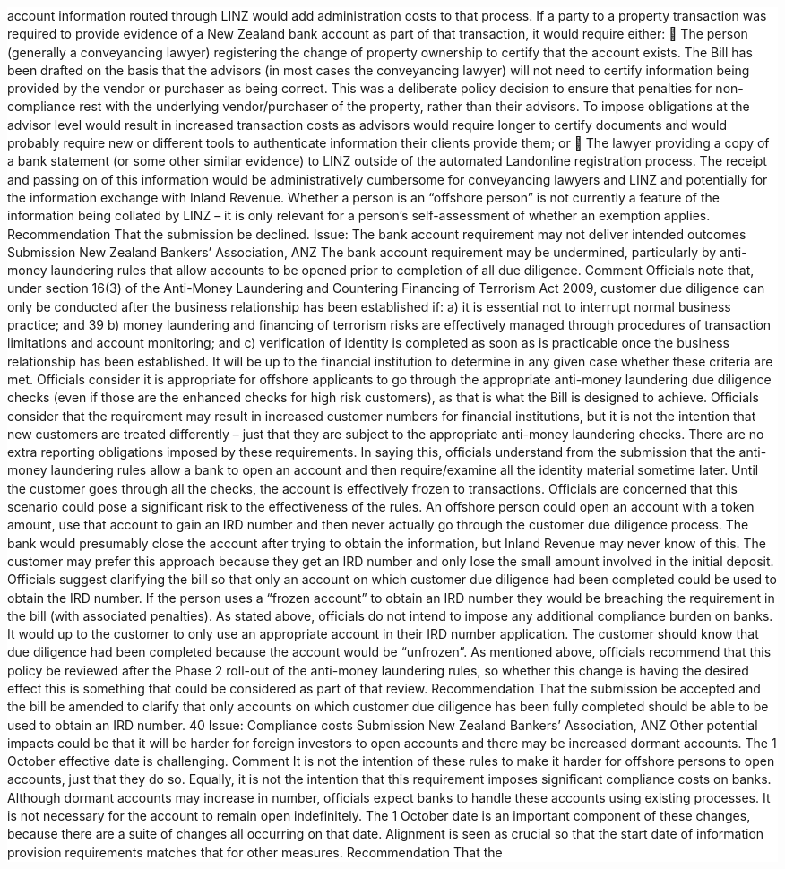 account information routed through LINZ would add administration costs to that process. If a party to a property transaction was required to provide evidence of a New Zealand bank account as part of that transaction, it would require either:  The person (generally a conveyancing lawyer) registering the change of property ownership to certify that the account exists. The Bill has been drafted on the basis that the advisors (in most cases the conveyancing lawyer) will not need to certify information being provided by the vendor or purchaser as being correct. This was a deliberate policy decision to ensure that penalties for non- compliance rest with the underlying vendor/purchaser of the property, rather than their advisors. To impose obligations at the advisor level would result in increased transaction costs as advisors would require longer to certify documents and would probably require new or different tools to authenticate information their clients provide them; or  The lawyer providing a copy of a bank statement (or some other similar evidence) to LINZ outside of the automated Landonline registration process. The receipt and passing on of this information would be administratively cumbersome for conveyancing lawyers and LINZ and potentially for the information exchange with Inland Revenue. Whether a person is an “offshore person” is not currently a feature of the information being collated by LINZ – it is only relevant for a person’s self-assessment of whether an exemption applies. Recommendation That the submission be declined. Issue: The bank account requirement may not deliver intended outcomes Submission New Zealand Bankers’ Association, ANZ The bank account requirement may be undermined, particularly by anti-money laundering rules that allow accounts to be opened prior to completion of all due diligence. Comment Officials note that, under section 16(3) of the Anti-Money Laundering and Countering Financing of Terrorism Act 2009, customer due diligence can only be conducted after the business relationship has been established if: a) it is essential not to interrupt normal business practice; and 39 b) money laundering and financing of terrorism risks are effectively managed through procedures of transaction limitations and account monitoring; and c) verification of identity is completed as soon as is practicable once the business relationship has been established. It will be up to the financial institution to determine in any given case whether these criteria are met. Officials consider it is appropriate for offshore applicants to go through the appropriate anti-money laundering due diligence checks (even if those are the enhanced checks for high risk customers), as that is what the Bill is designed to achieve. Officials consider that the requirement may result in increased customer numbers for financial institutions, but it is not the intention that new customers are treated differently – just that they are subject to the appropriate anti-money laundering checks. There are no extra reporting obligations imposed by these requirements. In saying this, officials understand from the submission that the anti-money laundering rules allow a bank to open an account and then require/examine all the identity material sometime later. Until the customer goes through all the checks, the account is effectively frozen to transactions. Officials are concerned that this scenario could pose a significant risk to the effectiveness of the rules. An offshore person could open an account with a token amount, use that account to gain an IRD number and then never actually go through the customer due diligence process. The bank would presumably close the account after trying to obtain the information, but Inland Revenue may never know of this. The customer may prefer this approach because they get an IRD number and only lose the small amount involved in the initial deposit. Officials suggest clarifying the bill so that only an account on which customer due diligence had been completed could be used to obtain the IRD number. If the person uses a “frozen account” to obtain an IRD number they would be breaching the requirement in the bill (with associated penalties). As stated above, officials do not intend to impose any additional compliance burden on banks. It would up to the customer to only use an appropriate account in their IRD number application. The customer should know that due diligence had been completed because the account would be “unfrozen”. As mentioned above, officials recommend that this policy be reviewed after the Phase 2 roll-out of the anti-money laundering rules, so whether this change is having the desired effect this is something that could be considered as part of that review. Recommendation That the submission be accepted and the bill be amended to clarify that only accounts on which customer due diligence has been fully completed should be able to be used to obtain an IRD number. 40 Issue: Compliance costs Submission New Zealand Bankers’ Association, ANZ Other potential impacts could be that it will be harder for foreign investors to open accounts and there may be increased dormant accounts. The 1 October effective date is challenging. Comment It is not the intention of these rules to make it harder for offshore persons to open accounts, just that they do so. Equally, it is not the intention that this requirement imposes significant compliance costs on banks. Although dormant accounts may increase in number, officials expect banks to handle these accounts using existing processes. It is not necessary for the account to remain open indefinitely. The 1 October date is an important component of these changes, because there are a suite of changes all occurring on that date. Alignment is seen as crucial so that the start date of information provision requirements matches that for other measures. Recommendation That the